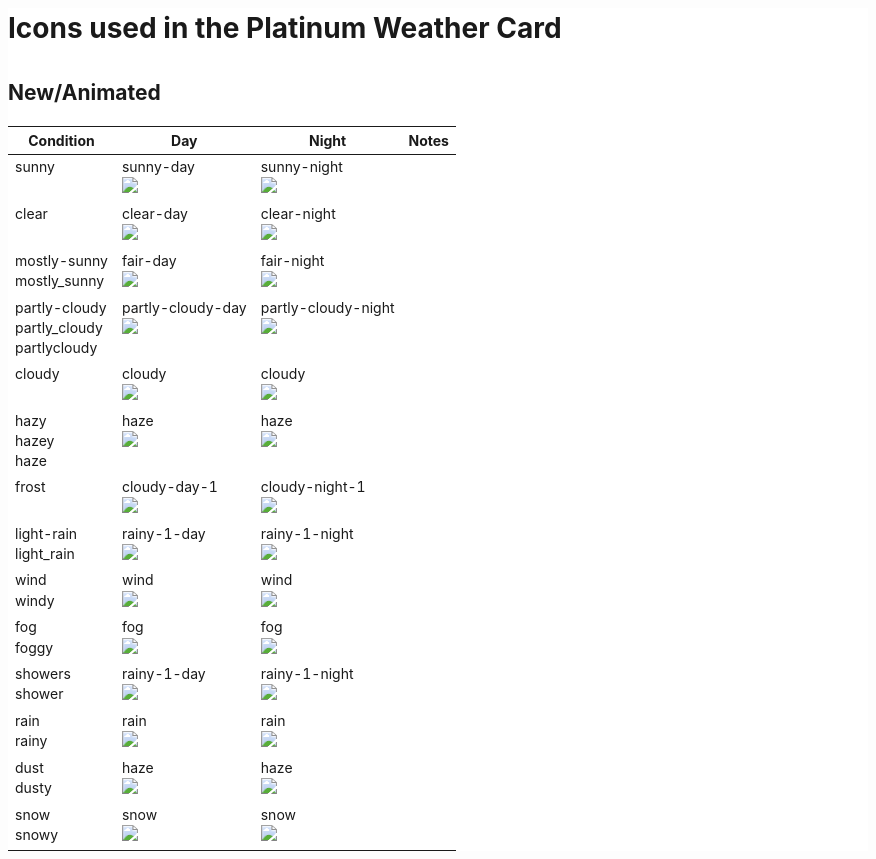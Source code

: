 # Icons used in the Platinum Weather Card

## New/Animated

| Condition                                                                 | Day                                                                                                                                            | Night                                                                                                                                          | Notes |
| ------------------------------------------------------------------------- | ---------------------------------------------------------------------------------------------------------------------------------------------- | ---------------------------------------------------------------------------------------------------------------------------------------------- | ----- |
| sunny                                                                     | sunny-day<br>![](https://raw.githubusercontent.com/Makin-Things/platinum-weather-card/master/dist/a-sunny-day.svg)                             | sunny-night<br>![](https://raw.githubusercontent.com/Makin-Things/platinum-weather-card/master/dist/a-sunny-night.svg)                         |
| clear                                                                     | clear-day<br>![](https://raw.githubusercontent.com/Makin-Things/platinum-weather-card/master/dist/a-clear-day.svg)                             | clear-night<br>![](https://raw.githubusercontent.com/Makin-Things/platinum-weather-card/master/dist/a-clear-night.svg)                         |
| mostly-sunny<br>mostly_sunny                                              | fair-day<br>![](https://raw.githubusercontent.com/Makin-Things/platinum-weather-card/master/dist/a-fair-day.svg)                               | fair-night<br>![](https://raw.githubusercontent.com/Makin-Things/platinum-weather-card/master/dist/a-fair-night.svg)                           |
| partly-cloudy<br>partly_cloudy<br>partlycloudy                            | partly-cloudy-day<br>![](https://raw.githubusercontent.com/Makin-Things/platinum-weather-card/master/dist/a-partly-cloudy-day.svg)             | partly-cloudy-night<br>![](https://raw.githubusercontent.com/Makin-Things/platinum-weather-card/master/dist/a-partly-cloudy-night.svg)         |
| cloudy                                                                    | cloudy<br>![](https://raw.githubusercontent.com/Makin-Things/platinum-weather-card/master/dist/a-cloudy.svg)                                   | cloudy<br>![](https://raw.githubusercontent.com/Makin-Things/platinum-weather-card/master/dist/a-cloudy.svg)                                   |
| hazy<br>hazey<br>haze                                                     | haze<br>![](https://raw.githubusercontent.com/Makin-Things/platinum-weather-card/master/dist/a-haze.svg)                                       | haze<br>![](https://raw.githubusercontent.com/Makin-Things/platinum-weather-card/master/dist/a-haze.svg)                                       |
| frost                                                                     | cloudy-day-1<br>![](https://raw.githubusercontent.com/Makin-Things/platinum-weather-card/master/dist/a-cloudy-day-1.svg)                       | cloudy-night-1<br>![](https://raw.githubusercontent.com/Makin-Things/platinum-weather-card/master/dist/a-cloudy-night-1.svg)                   |
| light-rain<br>light_rain                                                  | rainy-1-day<br>![](https://raw.githubusercontent.com/Makin-Things/platinum-weather-card/master/dist/a-rainy-1-day.svg)                         | rainy-1-night<br>![](https://raw.githubusercontent.com/Makin-Things/platinum-weather-card/master/dist/a-rainy-1-night.svg)                     |
| wind<br>windy                                                             | wind<br>![](https://raw.githubusercontent.com/Makin-Things/platinum-weather-card/master/dist/a-wind.svg)                                       | wind<br>![](https://raw.githubusercontent.com/Makin-Things/platinum-weather-card/master/dist/a-wind.svg)                                       |
| fog<br>foggy                                                              | fog<br>![](https://raw.githubusercontent.com/Makin-Things/platinum-weather-card/master/dist/a-fog.svg)                                         | fog<br>![](https://raw.githubusercontent.com/Makin-Things/platinum-weather-card/master/dist/a-fog.svg)                                         |
| showers<br>shower                                                         | rainy-1-day<br>![](https://raw.githubusercontent.com/Makin-Things/platinum-weather-card/master/dist/a-rainy-1-day.svg)                         | rainy-1-night<br>![](https://raw.githubusercontent.com/Makin-Things/platinum-weather-card/master/dist/a-rainy-1-night.svg)                     |
| rain<br>rainy                                                             | rain<br>![](https://raw.githubusercontent.com/Makin-Things/platinum-weather-card/master/dist/a-rain.svg)                                       | rain<br>![](https://raw.githubusercontent.com/Makin-Things/platinum-weather-card/master/dist/a-rain.svg)                                       |
| dust<br>dusty                                                             | haze<br>![](https://raw.githubusercontent.com/Makin-Things/platinum-weather-card/master/dist/a-haze.svg)                                       | haze<br>![](https://raw.githubusercontent.com/Makin-Things/platinum-weather-card/master/dist/a-haze.svg)                                       |
| snow<br>snowy                                                             | snow<br>![](https://raw.githubusercontent.com/Makin-Things/platinum-weather-card/master/dist/a-snow.svg)                                       | snow<br>![](https://raw.githubusercontent.com/Makin-Things/platinum-weather-card/master/dist/a-snow.svg)                                       |